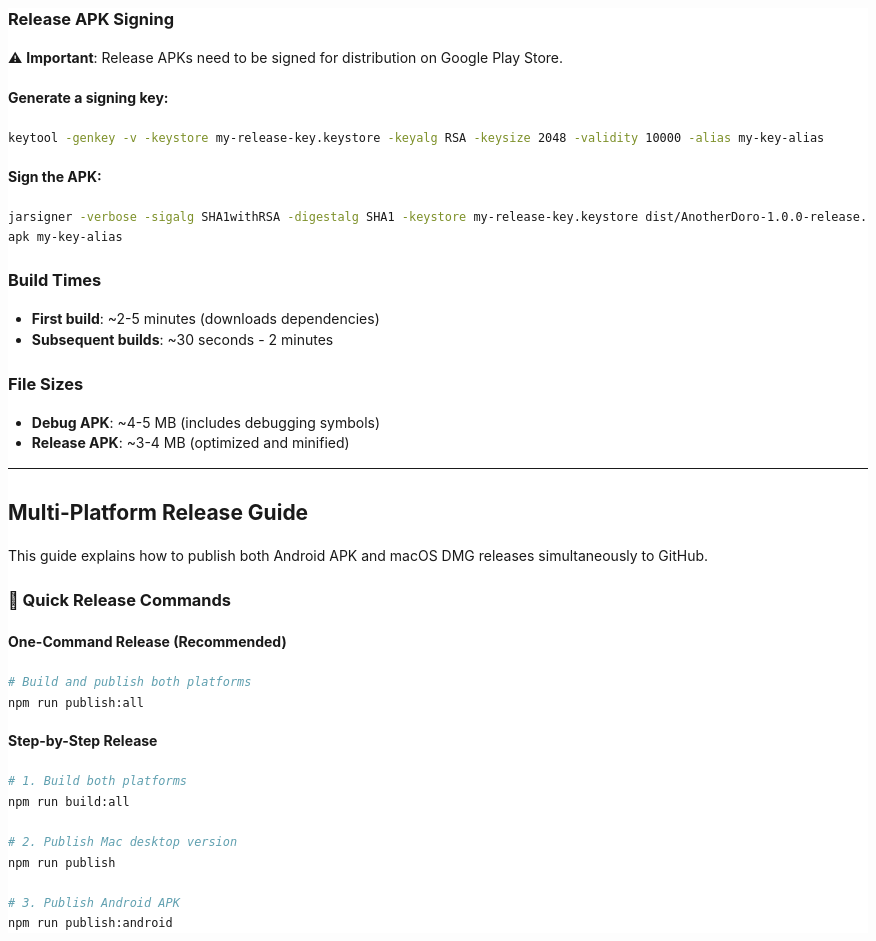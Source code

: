 ### Release APK Signing

⚠️ **Important**: Release APKs need to be signed for distribution on Google Play Store.

#### Generate a signing key:
```bash
keytool -genkey -v -keystore my-release-key.keystore -keyalg RSA -keysize 2048 -validity 10000 -alias my-key-alias
```

#### Sign the APK:
```bash
jarsigner -verbose -sigalg SHA1withRSA -digestalg SHA1 -keystore my-release-key.keystore dist/AnotherDoro-1.0.0-release.apk my-key-alias
```

### Build Times

- **First build**: ~2-5 minutes (downloads dependencies)
- **Subsequent builds**: ~30 seconds - 2 minutes

### File Sizes

- **Debug APK**: ~4-5 MB (includes debugging symbols)
- **Release APK**: ~3-4 MB (optimized and minified)

---

## Multi-Platform Release Guide

This guide explains how to publish both Android APK and macOS DMG releases simultaneously to GitHub.

### 🚀 Quick Release Commands

#### One-Command Release (Recommended)
```bash
# Build and publish both platforms
npm run publish:all
```

#### Step-by-Step Release
```bash
# 1. Build both platforms
npm run build:all

# 2. Publish Mac desktop version
npm run publish

# 3. Publish Android APK
npm run publish:android
```
